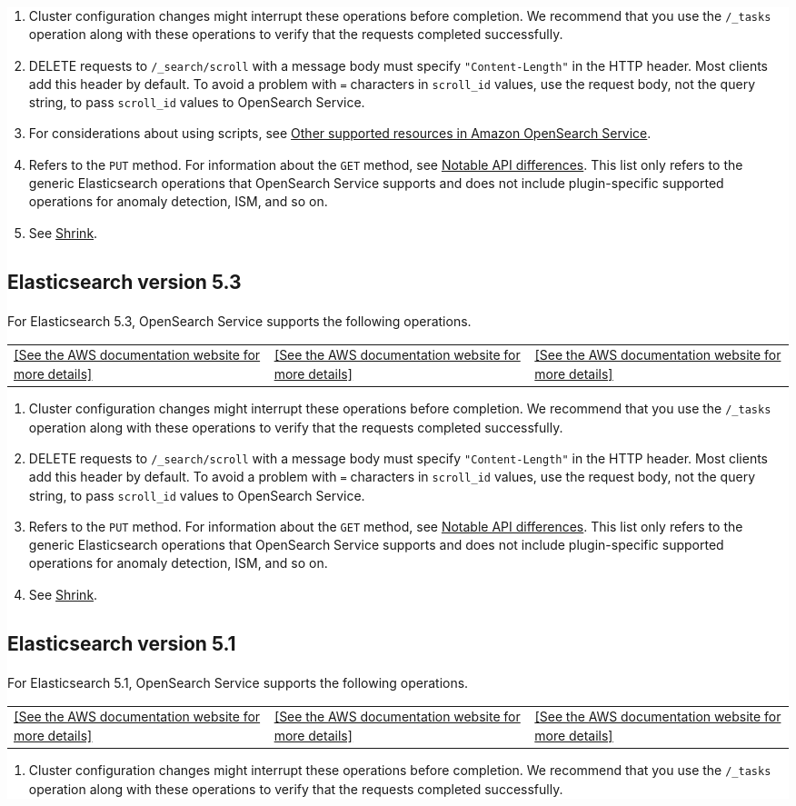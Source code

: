 1. Cluster configuration changes might interrupt these operations before completion\. We recommend that you use the `/_tasks` operation along with these operations to verify that the requests completed successfully\.

1. DELETE requests to `/_search/scroll` with a message body must specify `"Content-Length"` in the HTTP header\. Most clients add this header by default\. To avoid a problem with `=` characters in `scroll_id` values, use the request body, not the query string, to pass `scroll_id` values to OpenSearch Service\.

1. For considerations about using scripts, see [Other supported resources in Amazon OpenSearch Service](supported-resources.md)\.

1. Refers to the `PUT` method\. For information about the `GET` method, see [Notable API differences](#version_api_notes)\. This list only refers to the generic Elasticsearch operations that OpenSearch Service supports and does not include plugin\-specific supported operations for anomaly detection, ISM, and so on\.

1. See [Shrink](#version_api_notes-shrink)\.

## Elasticsearch version 5\.3<a name="version_5_3"></a>

For Elasticsearch 5\.3, OpenSearch Service supports the following operations\.


|  |  |  | 
| --- |--- |--- |
|  [\[See the AWS documentation website for more details\]](http://docs.aws.amazon.com/opensearch-service/latest/developerguide/supported-operations.html)  |  [\[See the AWS documentation website for more details\]](http://docs.aws.amazon.com/opensearch-service/latest/developerguide/supported-operations.html)  |  [\[See the AWS documentation website for more details\]](http://docs.aws.amazon.com/opensearch-service/latest/developerguide/supported-operations.html)  | 

1. Cluster configuration changes might interrupt these operations before completion\. We recommend that you use the `/_tasks` operation along with these operations to verify that the requests completed successfully\.

1. DELETE requests to `/_search/scroll` with a message body must specify `"Content-Length"` in the HTTP header\. Most clients add this header by default\. To avoid a problem with `=` characters in `scroll_id` values, use the request body, not the query string, to pass `scroll_id` values to OpenSearch Service\.

1. Refers to the `PUT` method\. For information about the `GET` method, see [Notable API differences](#version_api_notes)\. This list only refers to the generic Elasticsearch operations that OpenSearch Service supports and does not include plugin\-specific supported operations for anomaly detection, ISM, and so on\.

1. See [Shrink](#version_api_notes-shrink)\.

## Elasticsearch version 5\.1<a name="version_5_1"></a>

For Elasticsearch 5\.1, OpenSearch Service supports the following operations\.


|  |  |  | 
| --- |--- |--- |
|  [\[See the AWS documentation website for more details\]](http://docs.aws.amazon.com/opensearch-service/latest/developerguide/supported-operations.html)  |  [\[See the AWS documentation website for more details\]](http://docs.aws.amazon.com/opensearch-service/latest/developerguide/supported-operations.html)  |  [\[See the AWS documentation website for more details\]](http://docs.aws.amazon.com/opensearch-service/latest/developerguide/supported-operations.html)  | 

1. Cluster configuration changes might interrupt these operations before completion\. We recommend that you use the `/_tasks` operation along with these operations to verify that the requests completed successfully\.
